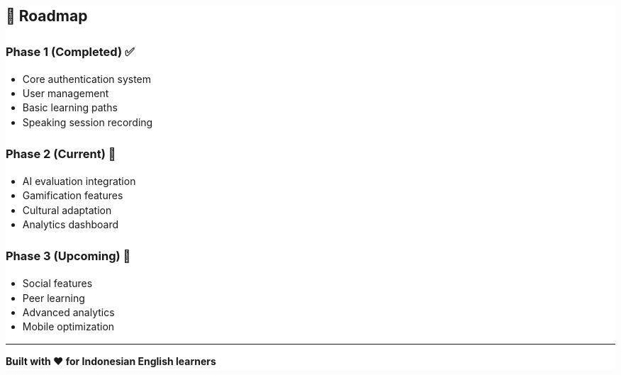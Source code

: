 ## 🎯 Roadmap

### Phase 1 (Completed) ✅
- Core authentication system
- User management
- Basic learning paths
- Speaking session recording

### Phase 2 (Current) 🚧
- AI evaluation integration
- Gamification features
- Cultural adaptation
- Analytics dashboard

### Phase 3 (Upcoming) 📅
- Social features
- Peer learning
- Advanced analytics
- Mobile optimization

---

**Built with ❤️ for Indonesian English learners**
